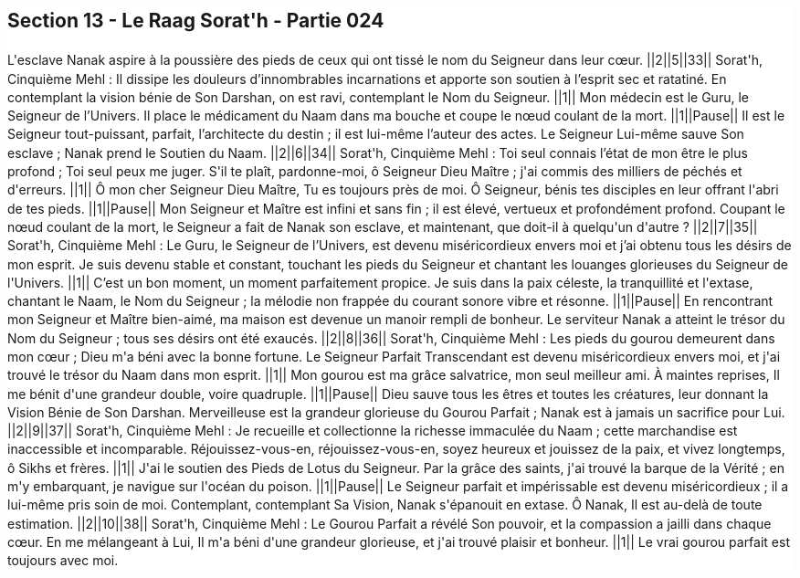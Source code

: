 ## Section 13 - Le Raag Sorat'h - Partie 024

L'esclave Nanak aspire à la poussière des pieds de ceux qui ont tissé le nom du Seigneur dans leur cœur. ||2||5||33||
Sorat'h, Cinquième Mehl :
Il dissipe les douleurs d’innombrables incarnations et apporte son soutien à l’esprit sec et ratatiné.
En contemplant la vision bénie de Son Darshan, on est ravi, contemplant le Nom du Seigneur. ||1||
Mon médecin est le Guru, le Seigneur de l’Univers.
Il place le médicament du Naam dans ma bouche et coupe le nœud coulant de la mort. ||1||Pause||
Il est le Seigneur tout-puissant, parfait, l’architecte du destin ; il est lui-même l’auteur des actes.
Le Seigneur Lui-même sauve Son esclave ; Nanak prend le Soutien du Naam. ||2||6||34||
Sorat'h, Cinquième Mehl :
Toi seul connais l’état de mon être le plus profond ; Toi seul peux me juger.
S'il te plaît, pardonne-moi, ô Seigneur Dieu Maître ; j'ai commis des milliers de péchés et d'erreurs. ||1||
Ô mon cher Seigneur Dieu Maître, Tu es toujours près de moi.
Ô Seigneur, bénis tes disciples en leur offrant l'abri de tes pieds. ||1||Pause||
Mon Seigneur et Maître est infini et sans fin ; il est élevé, vertueux et profondément profond.
Coupant le nœud coulant de la mort, le Seigneur a fait de Nanak son esclave, et maintenant, que doit-il à quelqu'un d'autre ? ||2||7||35||
Sorat'h, Cinquième Mehl :
Le Guru, le Seigneur de l’Univers, est devenu miséricordieux envers moi et j’ai obtenu tous les désirs de mon esprit.
Je suis devenu stable et constant, touchant les pieds du Seigneur et chantant les louanges glorieuses du Seigneur de l'Univers. ||1||
C’est un bon moment, un moment parfaitement propice.
Je suis dans la paix céleste, la tranquillité et l'extase, chantant le Naam, le Nom du Seigneur ; la mélodie non frappée du courant sonore vibre et résonne. ||1||Pause||
En rencontrant mon Seigneur et Maître bien-aimé, ma maison est devenue un manoir rempli de bonheur.
Le serviteur Nanak a atteint le trésor du Nom du Seigneur ; tous ses désirs ont été exaucés. ||2||8||36||
Sorat'h, Cinquième Mehl :
Les pieds du gourou demeurent dans mon cœur ; Dieu m'a béni avec la bonne fortune.
Le Seigneur Parfait Transcendant est devenu miséricordieux envers moi, et j'ai trouvé le trésor du Naam dans mon esprit. ||1||
Mon gourou est ma grâce salvatrice, mon seul meilleur ami.
À maintes reprises, Il me bénit d'une grandeur double, voire quadruple. ||1||Pause||
Dieu sauve tous les êtres et toutes les créatures, leur donnant la Vision Bénie de Son Darshan.
Merveilleuse est la grandeur glorieuse du Gourou Parfait ; Nanak est à jamais un sacrifice pour Lui. ||2||9||37||
Sorat'h, Cinquième Mehl :
Je recueille et collectionne la richesse immaculée du Naam ; cette marchandise est inaccessible et incomparable.
Réjouissez-vous-en, réjouissez-vous-en, soyez heureux et jouissez de la paix, et vivez longtemps, ô Sikhs et frères. ||1||
J'ai le soutien des Pieds de Lotus du Seigneur.
Par la grâce des saints, j'ai trouvé la barque de la Vérité ; en m'y embarquant, je navigue sur l'océan du poison. ||1||Pause||
Le Seigneur parfait et impérissable est devenu miséricordieux ; il a lui-même pris soin de moi.
Contemplant, contemplant Sa Vision, Nanak s'épanouit en extase. Ô Nanak, Il est au-delà de toute estimation. ||2||10||38||
Sorat'h, Cinquième Mehl :
Le Gourou Parfait a révélé Son pouvoir, et la compassion a jailli dans chaque cœur.
En me mélangeant à Lui, Il m'a béni d'une grandeur glorieuse, et j'ai trouvé plaisir et bonheur. ||1||
Le vrai gourou parfait est toujours avec moi.
